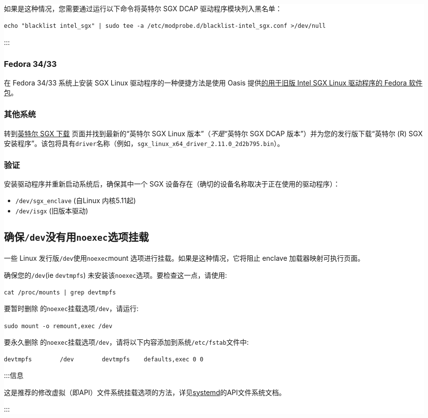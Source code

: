 如果是这种情况，您需要通过运行以下命令将英特尔 SGX DCAP 驱动程序模块列入黑名单：

```
echo "blacklist intel_sgx" | sudo tee -a /etc/modprobe.d/blacklist-intel_sgx.conf >/dev/null

```

:::

### Fedora 34/33

在 Fedora 34/33 系统上安装 SGX Linux 驱动程序的一种便捷方法是使用 Oasis 提供[的用于旧版 Intel SGX Linux 驱动程序的 Fedora 软件包](https://github.com/oasisprotocol/sgx-driver-kmod)。

### 其他系统

转到[英特尔 SGX 下载](https://01.org/intel-software-guard-extensions/downloads) 页面并找到最新的“英特尔 SGX Linux 版本”（*不是*“英特尔 SGX DCAP 版本”）并为您的发行版下载“英特尔 (R) SGX 安装程序”。该包将具有`driver`名称（例如，`sgx_linux_x64_driver_2.11.0_2d2b795.bin`）。

### 验证

安装驱动程序并重新启动系统后，确保其中一个 SGX 设备存在（确切的设备名称取决于正在使用的驱动程序）：

- `/dev/sgx_enclave` (自Linux 内核5.11起)
- `/dev/isgx` (旧版本驱动)

## 确保`/dev`没有用`noexec`选项挂载

一些 Linux 发行版`/dev`使用`noexec`mount 选项进行挂载。如果是这种情况，它将阻止 enclave 加载器映射可执行页面。

确保您的`/dev`(ie `devtmpfs`) 未安装该`noexec`选项。要检查这一点，请使用:

```
cat /proc/mounts | grep devtmpfs

```

要暂时删除 的`noexec`挂载选项`/dev`，请运行:

```
sudo mount -o remount,exec /dev

```

要永久删除 的`noexec`挂载选项`/dev`，请将以下内容添加到系统`/etc/fstab`文件中:

```
devtmpfs        /dev        devtmpfs    defaults,exec 0 0

```

:::信息

这是推荐的修改虚拟（即API）文件系统挂载选项的方法，详见[systemd](https://www.freedesktop.org/wiki/Software/systemd/APIFileSystems/)的API文件系统文档。

:::
